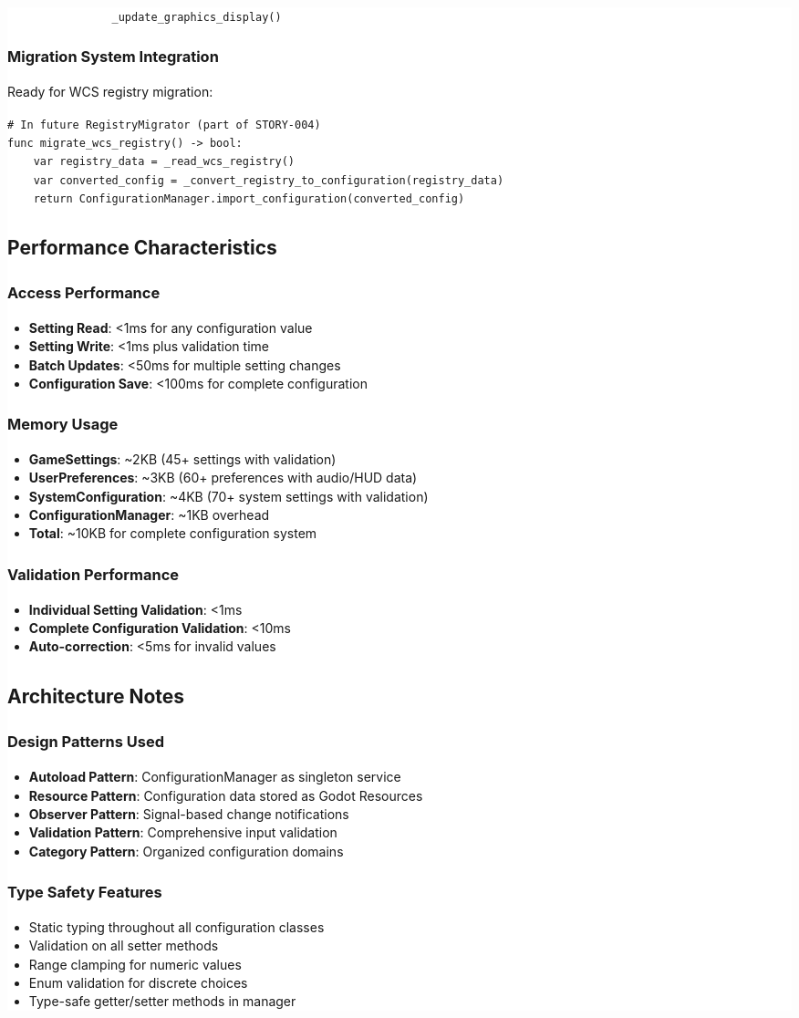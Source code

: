 ```gdscript
                _update_graphics_display()
```

### Migration System Integration
Ready for WCS registry migration:
```gdscript
# In future RegistryMigrator (part of STORY-004)
func migrate_wcs_registry() -> bool:
    var registry_data = _read_wcs_registry()
    var converted_config = _convert_registry_to_configuration(registry_data)
    return ConfigurationManager.import_configuration(converted_config)
```

## Performance Characteristics

### Access Performance
- **Setting Read**: <1ms for any configuration value
- **Setting Write**: <1ms plus validation time
- **Batch Updates**: <50ms for multiple setting changes
- **Configuration Save**: <100ms for complete configuration

### Memory Usage
- **GameSettings**: ~2KB (45+ settings with validation)
- **UserPreferences**: ~3KB (60+ preferences with audio/HUD data)
- **SystemConfiguration**: ~4KB (70+ system settings with validation)
- **ConfigurationManager**: ~1KB overhead
- **Total**: ~10KB for complete configuration system

### Validation Performance
- **Individual Setting Validation**: <1ms
- **Complete Configuration Validation**: <10ms
- **Auto-correction**: <5ms for invalid values

## Architecture Notes

### Design Patterns Used
- **Autoload Pattern**: ConfigurationManager as singleton service
- **Resource Pattern**: Configuration data stored as Godot Resources
- **Observer Pattern**: Signal-based change notifications
- **Validation Pattern**: Comprehensive input validation
- **Category Pattern**: Organized configuration domains

### Type Safety Features
- Static typing throughout all configuration classes
- Validation on all setter methods
- Range clamping for numeric values
- Enum validation for discrete choices
- Type-safe getter/setter methods in manager
